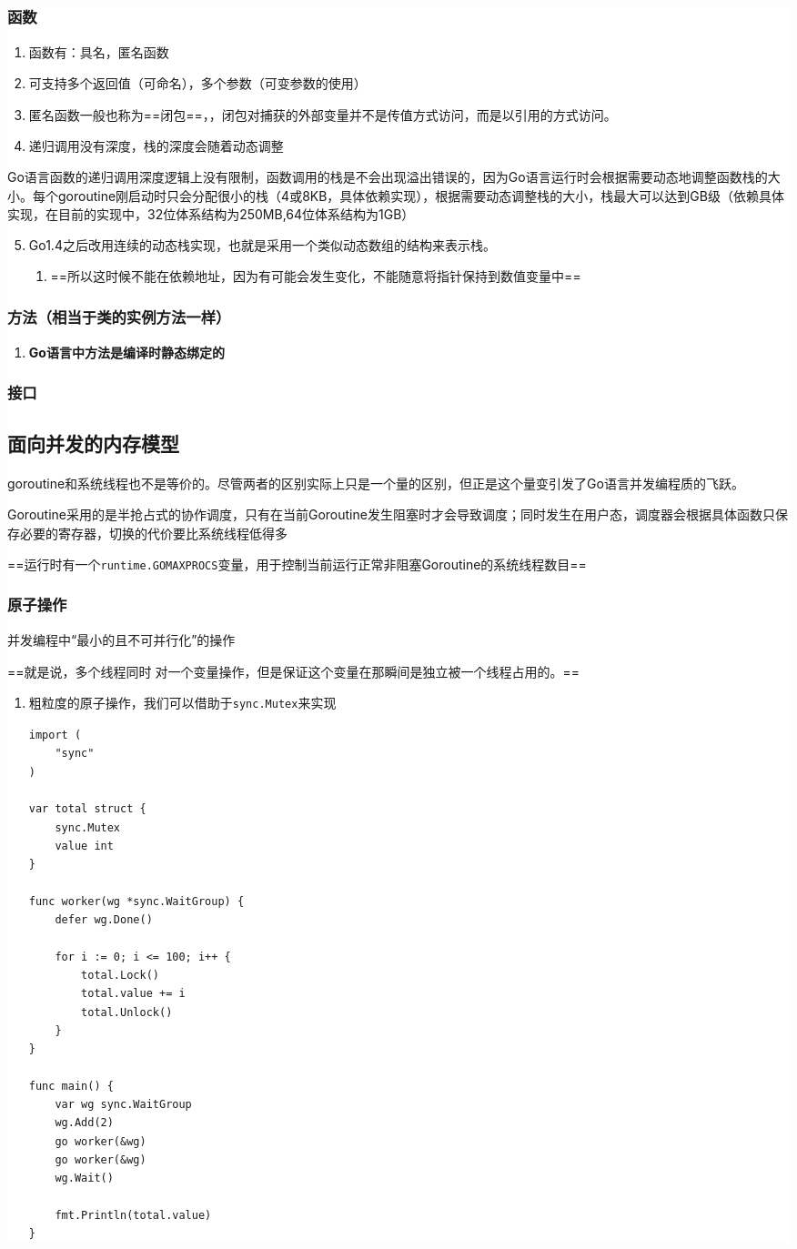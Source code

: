 ### 函数

1. 函数有：具名，匿名函数

2. 可支持多个返回值（可命名），多个参数（可变参数的使用）

3. 匿名函数一般也称为==闭包==，，闭包对捕获的外部变量并不是传值方式访问，而是以引用的方式访问。

4.  递归调用没有深度，栈的深度会随着动态调整

   Go语言函数的递归调用深度逻辑上没有限制，函数调用的栈是不会出现溢出错误的，因为Go语言运行时会根据需要动态地调整函数栈的大小。每个goroutine刚启动时只会分配很小的栈（4或8KB，具体依赖实现），根据需要动态调整栈的大小，栈最大可以达到GB级（依赖具体实现，在目前的实现中，32位体系结构为250MB,64位体系结构为1GB）

5. Go1.4之后改用连续的动态栈实现，也就是采用一个类似动态数组的结构来表示栈。

   1. ==所以这时候不能在依赖地址，因为有可能会发生变化，不能随意将指针保持到数值变量中==

### 方法（相当于类的实例方法一样）

1. **Go语言中方法是编译时静态绑定的**

### 接口

## 面向并发的内存模型

goroutine和系统线程也不是等价的。尽管两者的区别实际上只是一个量的区别，但正是这个量变引发了Go语言并发编程质的飞跃。

Goroutine采用的是半抢占式的协作调度，只有在当前Goroutine发生阻塞时才会导致调度；同时发生在用户态，调度器会根据具体函数只保存必要的寄存器，切换的代价要比系统线程低得多

==运行时有一个`runtime.GOMAXPROCS`变量，用于控制当前运行正常非阻塞Goroutine的系统线程数目==

### 原子操作

并发编程中“最小的且不可并行化”的操作

==就是说，多个线程同时 对一个变量操作，但是保证这个变量在那瞬间是独立被一个线程占用的。==

1. 粗粒度的原子操作，我们可以借助于`sync.Mutex`来实现

   ```g0
   import (
       "sync"
   )
   
   var total struct {
       sync.Mutex
       value int
   }
   
   func worker(wg *sync.WaitGroup) {
       defer wg.Done()
   
       for i := 0; i <= 100; i++ {
           total.Lock()
           total.value += i
           total.Unlock()
       }
   }
   
   func main() {
       var wg sync.WaitGroup
       wg.Add(2)
       go worker(&wg)
       go worker(&wg)
       wg.Wait()
   
       fmt.Println(total.value)
   }
   ```